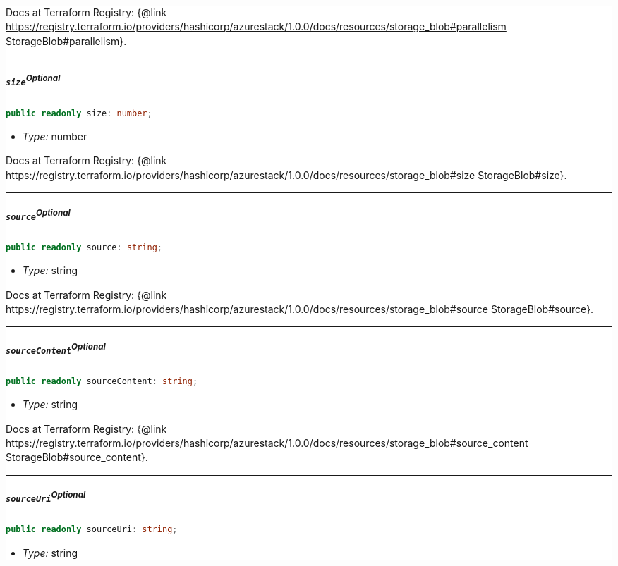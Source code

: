 Docs at Terraform Registry: {@link https://registry.terraform.io/providers/hashicorp/azurestack/1.0.0/docs/resources/storage_blob#parallelism StorageBlob#parallelism}.

---

##### `size`<sup>Optional</sup> <a name="size" id="@cdktf/provider-azurestack.storageBlob.StorageBlobConfig.property.size"></a>

```typescript
public readonly size: number;
```

- *Type:* number

Docs at Terraform Registry: {@link https://registry.terraform.io/providers/hashicorp/azurestack/1.0.0/docs/resources/storage_blob#size StorageBlob#size}.

---

##### `source`<sup>Optional</sup> <a name="source" id="@cdktf/provider-azurestack.storageBlob.StorageBlobConfig.property.source"></a>

```typescript
public readonly source: string;
```

- *Type:* string

Docs at Terraform Registry: {@link https://registry.terraform.io/providers/hashicorp/azurestack/1.0.0/docs/resources/storage_blob#source StorageBlob#source}.

---

##### `sourceContent`<sup>Optional</sup> <a name="sourceContent" id="@cdktf/provider-azurestack.storageBlob.StorageBlobConfig.property.sourceContent"></a>

```typescript
public readonly sourceContent: string;
```

- *Type:* string

Docs at Terraform Registry: {@link https://registry.terraform.io/providers/hashicorp/azurestack/1.0.0/docs/resources/storage_blob#source_content StorageBlob#source_content}.

---

##### `sourceUri`<sup>Optional</sup> <a name="sourceUri" id="@cdktf/provider-azurestack.storageBlob.StorageBlobConfig.property.sourceUri"></a>

```typescript
public readonly sourceUri: string;
```

- *Type:* string
